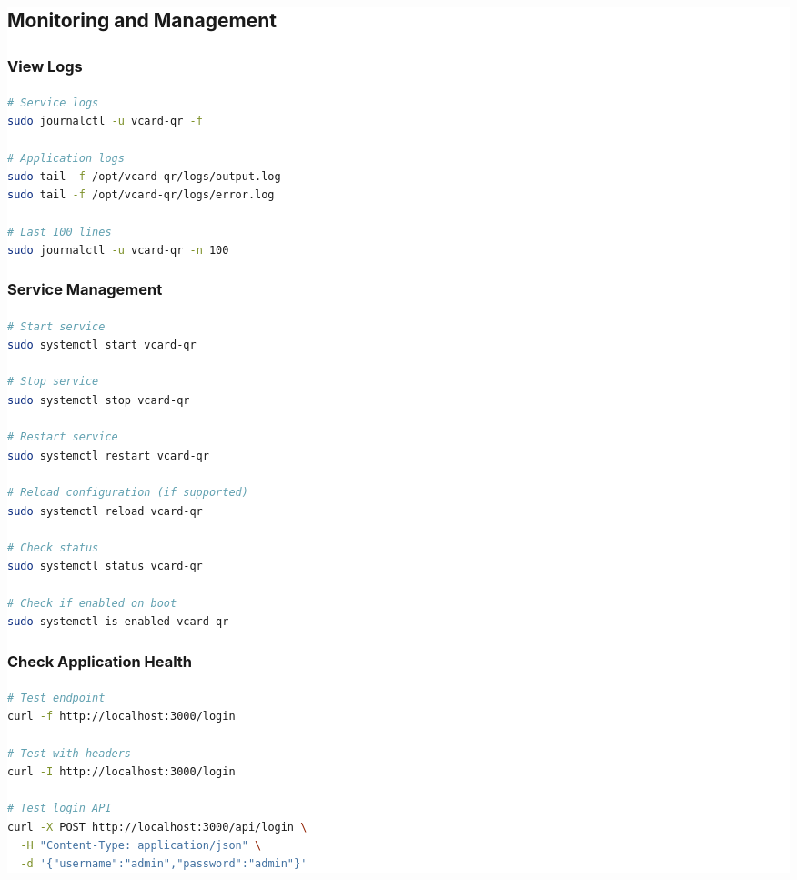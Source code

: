 ## Monitoring and Management

### View Logs

```bash
# Service logs
sudo journalctl -u vcard-qr -f

# Application logs
sudo tail -f /opt/vcard-qr/logs/output.log
sudo tail -f /opt/vcard-qr/logs/error.log

# Last 100 lines
sudo journalctl -u vcard-qr -n 100
```

### Service Management

```bash
# Start service
sudo systemctl start vcard-qr

# Stop service
sudo systemctl stop vcard-qr

# Restart service
sudo systemctl restart vcard-qr

# Reload configuration (if supported)
sudo systemctl reload vcard-qr

# Check status
sudo systemctl status vcard-qr

# Check if enabled on boot
sudo systemctl is-enabled vcard-qr
```

### Check Application Health

```bash
# Test endpoint
curl -f http://localhost:3000/login

# Test with headers
curl -I http://localhost:3000/login

# Test login API
curl -X POST http://localhost:3000/api/login \
  -H "Content-Type: application/json" \
  -d '{"username":"admin","password":"admin"}'
```
